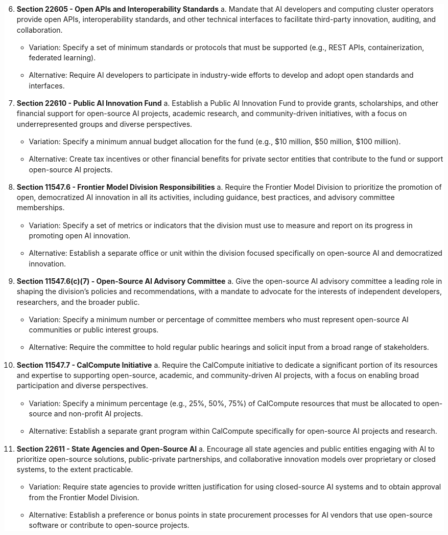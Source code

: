 6. **Section 22605 - Open APIs and Interoperability Standards** a. Mandate that AI developers and computing cluster operators provide open APIs, interoperability standards, and other technical interfaces to facilitate third-party innovation, auditing, and collaboration.

    - Variation: Specify a set of minimum standards or protocols that must be supported (e.g., REST APIs, containerization, federated learning).

    - Alternative: Require AI developers to participate in industry-wide efforts to develop and adopt open standards and interfaces.

7. **Section 22610 - Public AI Innovation Fund** a. Establish a Public AI Innovation Fund to provide grants, scholarships, and other financial support for open-source AI projects, academic research, and community-driven initiatives, with a focus on underrepresented groups and diverse perspectives.

    - Variation: Specify a minimum annual budget allocation for the fund (e.g., $10 million, $50 million, $100 million).

    - Alternative: Create tax incentives or other financial benefits for private sector entities that contribute to the fund or support open-source AI projects.

8. **Section 11547.6 - Frontier Model Division Responsibilities** a. Require the Frontier Model Division to prioritize the promotion of open, democratized AI innovation in all its activities, including guidance, best practices, and advisory committee memberships.

    - Variation: Specify a set of metrics or indicators that the division must use to measure and report on its progress in promoting open AI innovation.

    - Alternative: Establish a separate office or unit within the division focused specifically on open-source AI and democratized innovation.

9. **Section 11547.6(c)(7) - Open-Source AI Advisory Committee** a. Give the open-source AI advisory committee a leading role in shaping the division’s policies and recommendations, with a mandate to advocate for the interests of independent developers, researchers, and the broader public.

    - Variation: Specify a minimum number or percentage of committee members who must represent open-source AI communities or public interest groups.

    - Alternative: Require the committee to hold regular public hearings and solicit input from a broad range of stakeholders.

10. **Section 11547.7 - CalCompute Initiative** a. Require the CalCompute initiative to dedicate a significant portion of its resources and expertise to supporting open-source, academic, and community-driven AI projects, with a focus on enabling broad participation and diverse perspectives.

    - Variation: Specify a minimum percentage (e.g., 25%, 50%, 75%) of CalCompute resources that must be allocated to open-source and non-profit AI projects.

    - Alternative: Establish a separate grant program within CalCompute specifically for open-source AI projects and research.

11. **Section 22611 - State Agencies and Open-Source AI** a. Encourage all state agencies and public entities engaging with AI to prioritize open-source solutions, public-private partnerships, and collaborative innovation models over proprietary or closed systems, to the extent practicable.

    - Variation: Require state agencies to provide written justification for using closed-source AI systems and to obtain approval from the Frontier Model Division.

    - Alternative: Establish a preference or bonus points in state procurement processes for AI vendors that use open-source software or contribute to open-source projects.
